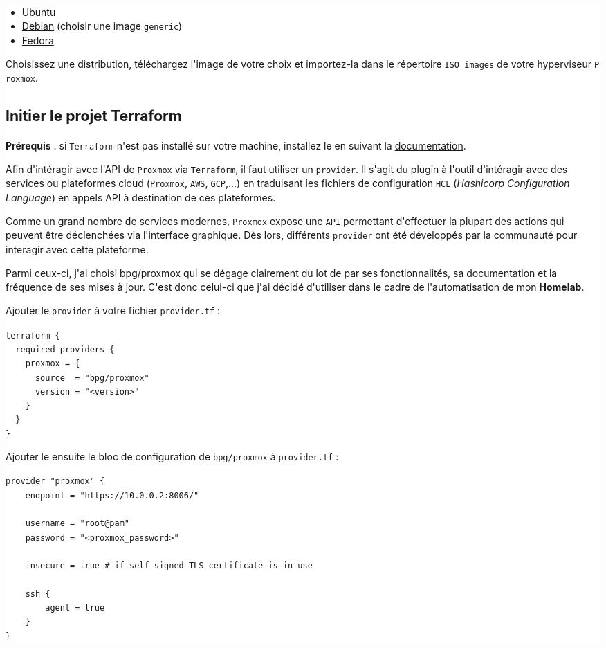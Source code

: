 - [Ubuntu](https://cloud-images.ubuntu.com/)
- [Debian](https://cloud.debian.org/images/cloud/) (choisir une image `generic`)
- [Fedora](https://fedoraproject.org/fr/cloud/download)

Choisissez une distribution, téléchargez l'image de votre choix et importez-la dans le répertoire `ISO images` de votre hyperviseur `Proxmox`.

## Initier le projet Terraform

**Prérequis** : si `Terraform` n'est pas installé sur votre machine, installez le en suivant la [documentation](https://developer.hashicorp.com/terraform/install).

Afin d'intéragir avec l'API de `Proxmox` via `Terraform`, il faut utiliser un `provider`. Il s'agit du plugin à l'outil d'intéragir avec des services ou plateformes cloud (`Proxmox`, `AWS`, `GCP`,...) en traduisant les fichiers de configuration `HCL` (*Hashicorp Configuration Language*) en appels API à destination de ces plateformes.

Comme un grand nombre de services modernes, `Proxmox` expose une `API` permettant d'effectuer la plupart des actions qui peuvent être déclenchées via l'interface graphique. Dès lors, différents `provider` ont été développés par la communauté pour interagir avec cette plateforme. 

Parmi ceux-ci, j'ai choisi [bpg/proxmox](https://registry.terraform.io/providers/bpg/proxmox/latest/docs) qui se dégage clairement du lot de par ses fonctionnalités, sa documentation et la fréquence de ses mises à jour. C'est donc celui-ci que j'ai décidé d'utiliser dans le cadre de l'automatisation de mon **Homelab**.


Ajouter le `provider` à votre fichier `provider.tf` :

```hcl
terraform {
  required_providers {
    proxmox = {
      source  = "bpg/proxmox"
      version = "<version>"
    }
  }
}
```

Ajouter le ensuite le bloc de configuration de `bpg/proxmox` à `provider.tf` :

```hcl
provider "proxmox" {
    endpoint = "https://10.0.0.2:8006/"

    username = "root@pam"
    password = "<proxmox_password>"

    insecure = true # if self-signed TLS certificate is in use

    ssh {
        agent = true
    }
}
```
